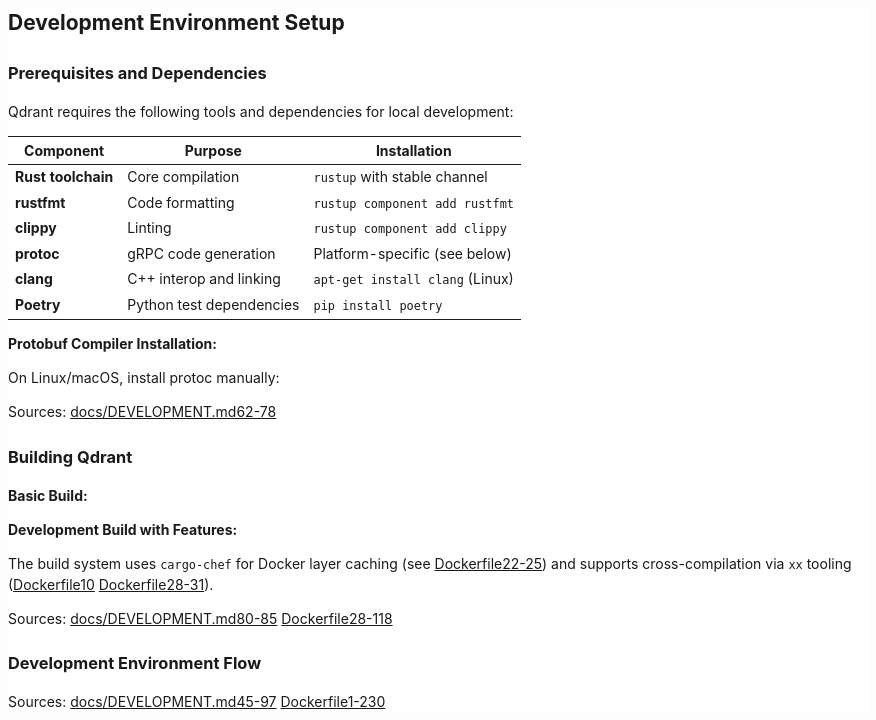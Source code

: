 
## Development Environment Setup

### Prerequisites and Dependencies

Qdrant requires the following tools and dependencies for local development:

| Component          | Purpose                  | Installation                    |
| ------------------ | ------------------------ | ------------------------------- |
| **Rust toolchain** | Core compilation         | `rustup` with stable channel    |
| **rustfmt**        | Code formatting          | `rustup component add rustfmt`  |
| **clippy**         | Linting                  | `rustup component add clippy`   |
| **protoc**         | gRPC code generation     | Platform-specific (see below)   |
| **clang**          | C++ interop and linking  | `apt-get install clang` (Linux) |
| **Poetry**         | Python test dependencies | `pip install poetry`            |

**Protobuf Compiler Installation:**

On Linux/macOS, install protoc manually:

```
```

Sources: [docs/DEVELOPMENT.md62-78](https://github.com/qdrant/qdrant/blob/48203e41/docs/DEVELOPMENT.md#L62-L78)

### Building Qdrant

**Basic Build:**

```
```

**Development Build with Features:**

```
```

The build system uses `cargo-chef` for Docker layer caching (see [Dockerfile22-25](https://github.com/qdrant/qdrant/blob/48203e41/Dockerfile#L22-L25)) and supports cross-compilation via `xx` tooling ([Dockerfile10](https://github.com/qdrant/qdrant/blob/48203e41/Dockerfile#L10-L10) [Dockerfile28-31](https://github.com/qdrant/qdrant/blob/48203e41/Dockerfile#L28-L31)).

Sources: [docs/DEVELOPMENT.md80-85](https://github.com/qdrant/qdrant/blob/48203e41/docs/DEVELOPMENT.md#L80-L85) [Dockerfile28-118](https://github.com/qdrant/qdrant/blob/48203e41/Dockerfile#L28-L118)

### Development Environment Flow

```
```

Sources: [docs/DEVELOPMENT.md45-97](https://github.com/qdrant/qdrant/blob/48203e41/docs/DEVELOPMENT.md#L45-L97) [Dockerfile1-230](https://github.com/qdrant/qdrant/blob/48203e41/Dockerfile#L1-L230)
